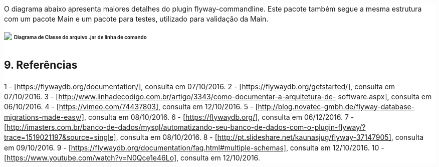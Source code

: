 O diagrama abaixo apresenta maiores detalhes do plugin flyway-commandline. Este pacote também segue a mesma estrutura com um pacote Main e um pacote para testes, utilizado para validação da Main. 

![](https://i.imgur.com/N02gIWz.jpg)
<sup><sub>**Diagrama de Classe do arquivo .jar de linha de comando**</sub></sup>



## 9. Referências
1 - [https://flywaydb.org/documentation/], consulta em 07/10/2016.
2 - [https://flywaydb.org/getstarted/], consulta em 07/10/2016.
3 - [http://www.linhadecodigo.com.br/artigo/3343/como-documentar-a-arquitetura-de-      software.aspx], consulta em 06/10/2016.
4 - [https://vimeo.com/74437803], consulta em 12/10/2016.
5 - [http://blog.novatec-gmbh.de/flyway-database-migrations-made-easy/], consulta     em 08/10/2016. 
6 - [https://flywaydb.org/], consulta em 06/12/2016.
7 -[http://imasters.com.br/banco-de-dados/mysql/automatizando-seu-banco-de-dados-com-o-plugin-flyway/?trace=1519021197&source=single], consulta em 08/10/2016.
8 - [http://pt.slideshare.net/kaunasjug/flyway-37147905], consulta em 09/10/2016.
9 - [https://flywaydb.org/documentation/faq.html#multiple-schemas], consulta em 12/10/2016.
10 -[https://www.youtube.com/watch?v=N0Qce1e46Lo], consulta em 12/10/2016.









